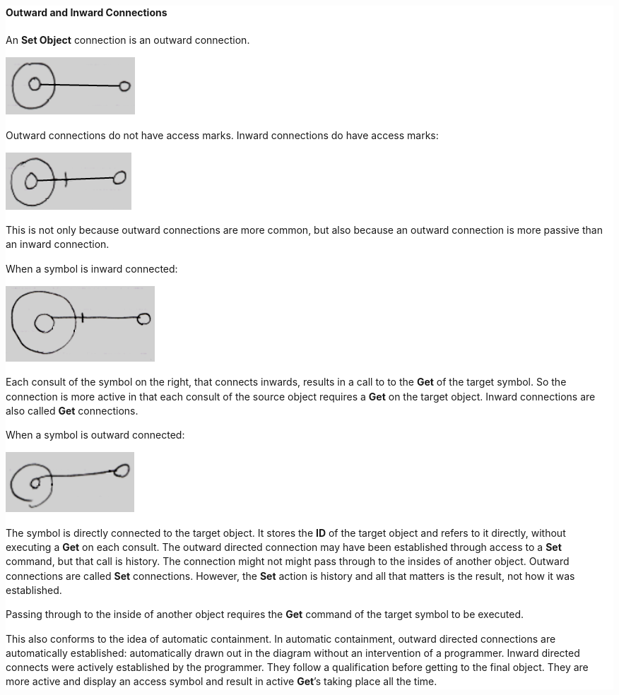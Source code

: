 #### Outward and Inward Connections

An __Set Object__ connection is an outward connection.

![](images/4.%20Connectors%20&%20Connections.023.png)

Outward connections do not have access marks. Inward connections do have access marks:

![](images/4.%20Connectors%20&%20Connections.003.png)

This is not only because outward connections are more common, but also because an outward connection is more passive than an inward connection.

When a symbol is inward connected:

![](images/4.%20Connectors%20&%20Connections.037.png)

Each consult of the symbol on the right, that connects inwards, results in a call to to the __Get__ of the target symbol. So the connection is more active in that each consult of the source object requires a __Get__ on the target object. Inward connections are also called __Get__ connections.

When a symbol is outward connected:

![](images/4.%20Connectors%20&%20Connections.038.png)

The symbol is directly connected to the target object. It stores the __ID__ of the target object and refers to it directly, without executing a __Get__ on each consult. The outward directed connection may have been established through access to a __Set__ command, but that call is history. The connection might not might pass through to the insides of another object. Outward connections are called __Set__ connections. However, the __Set__ action is history and all that matters is the result, not how it was established.

Passing through to the inside of another object requires the __Get__ command of the target symbol to be executed.

This also conforms to the idea of automatic containment. In automatic containment, outward directed connections are automatically established: automatically drawn out in the diagram without an intervention of a programmer. Inward directed connects were actively established by the programmer. They follow a qualification before getting to the final object. They are more active and display an access symbol and result in active __Get__’s taking place all the time.
